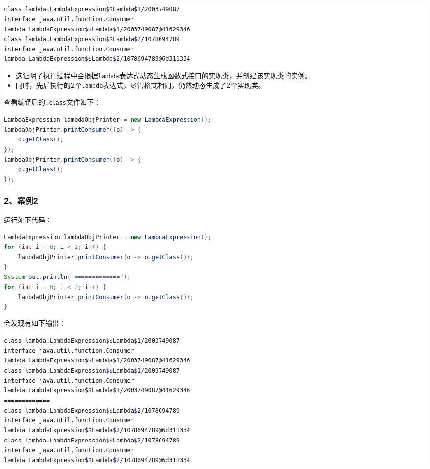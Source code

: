 ```bash
class lambda.LambdaExpression$$Lambda$1/2003749087
interface java.util.function.Consumer
lambda.LambdaExpression$$Lambda$1/2003749087@41629346
class lambda.LambdaExpression$$Lambda$2/1078694789
interface java.util.function.Consumer
lambda.LambdaExpression$$Lambda$2/1078694789@6d311334
```

- 这证明了执行过程中会根据`lambda`表达式动态生成函数式接口的实现类，并创建该实现类的实例。
- 同时，先后执行的2个`lambda`表达式，尽管格式相同，仍然动态生成了2个实现类。

查看编译后的`.class`文件如下：

```java
LambdaExpression lambdaObjPrinter = new LambdaExpression();
lambdaObjPrinter.printConsumer((o) -> {
    o.getClass();
});
lambdaObjPrinter.printConsumer((o) -> {
    o.getClass();
});
```

### 2、案例2

运行如下代码：

```java
LambdaExpression lambdaObjPrinter = new LambdaExpression();
for (int i = 0; i < 2; i++) {
    lambdaObjPrinter.printConsumer(o -> o.getClass());
}
System.out.println("=============");
for (int i = 0; i < 2; i++) {
    lambdaObjPrinter.printConsumer(o -> o.getClass());
}
```

会发现有如下输出：

```bash
class lambda.LambdaExpression$$Lambda$1/2003749087
interface java.util.function.Consumer
lambda.LambdaExpression$$Lambda$1/2003749087@41629346
class lambda.LambdaExpression$$Lambda$1/2003749087
interface java.util.function.Consumer
lambda.LambdaExpression$$Lambda$1/2003749087@41629346
=============
class lambda.LambdaExpression$$Lambda$2/1078694789
interface java.util.function.Consumer
lambda.LambdaExpression$$Lambda$2/1078694789@6d311334
class lambda.LambdaExpression$$Lambda$2/1078694789
interface java.util.function.Consumer
lambda.LambdaExpression$$Lambda$2/1078694789@6d311334
```
